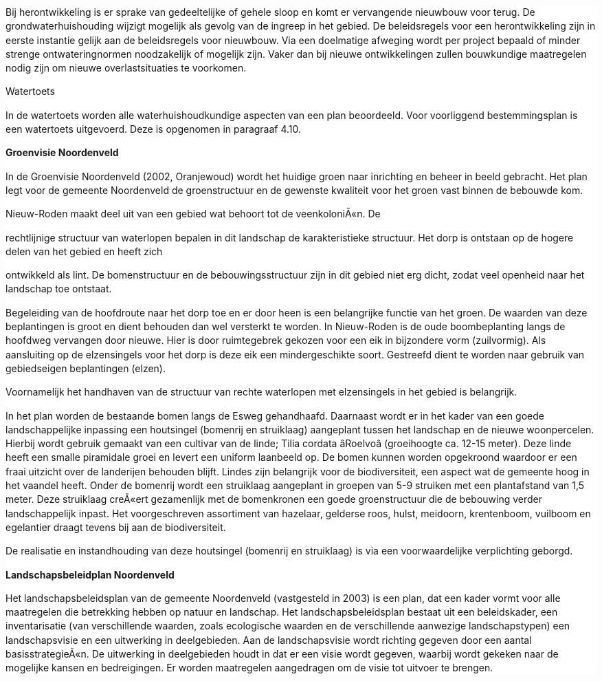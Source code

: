 Bij herontwikkeling is er sprake van gedeeltelijke of gehele sloop en komt er vervangende nieuwbouw voor terug. De grondwaterhuishouding wijzigt mogelijk als gevolg van de ingreep in het gebied. De beleidsregels voor een herontwikkeling zijn in eerste instantie gelijk aan de beleidsregels voor nieuwbouw. Via een doelmatige afweging wordt per project bepaald of minder strenge ontwateringnormen noodzakelijk of mogelijk zijn. Vaker dan bij nieuwe ontwikkelingen zullen bouwkundige maatregelen nodig zijn om nieuwe overlastsituaties te voorkomen.

Watertoets

In de watertoets worden alle waterhuishoudkundige aspecten van een plan beoordeeld. Voor voorliggend bestemmingsplan is een watertoets uitgevoerd. Deze is opgenomen in paragraaf 4\.10.

**Groenvisie Noordenveld**

In de Groenvisie Noordenveld (2002, Oranjewoud) wordt het huidige groen naar inrichting en beheer in beeld gebracht. Het plan legt voor de gemeente Noordenveld de groenstructuur en de gewenste kwaliteit voor het groen vast binnen de bebouwde kom.

Nieuw\-Roden maakt deel uit van een gebied wat behoort tot de veenkoloniÃ«n. De

rechtlijnige structuur van waterlopen bepalen in dit landschap de karakteristieke structuur. Het dorp is ontstaan op de hogere delen van het gebied en heeft zich

ontwikkeld als lint. De bomenstructuur en de bebouwingsstructuur zijn in dit gebied niet erg dicht, zodat veel openheid naar het landschap toe ontstaat.

Begeleiding van de hoofdroute naar het dorp toe en er door heen is een belangrijke functie van het groen. De waarden van deze beplantingen is groot en dient behouden dan wel versterkt te worden. In Nieuw\-Roden is de oude boombeplanting langs de hoofdweg vervangen door nieuwe. Hier is door ruimtegebrek gekozen voor een eik in bijzondere vorm (zuilvormig). Als aansluiting op de elzensingels voor het dorp is deze eik een mindergeschikte soort. Gestreefd dient te worden naar gebruik van gebiedseigen beplantingen (elzen).

Voornamelijk het handhaven van de structuur van rechte waterlopen met elzensingels in het gebied is belangrijk.

In het plan worden de bestaande bomen langs de Esweg gehandhaafd. Daarnaast wordt er in het kader van een goede landschappelijke inpassing een houtsingel (bomenrij en struiklaag) aangeplant tussen het landschap en de nieuwe woonpercelen. Hierbij wordt gebruik gemaakt van een cultivar van de linde; Tilia cordata âRoelvoâ (groeihoogte ca. 12\-15 meter). Deze linde heeft een smalle piramidale groei en levert een uniform laanbeeld op. De bomen kunnen worden opgekroond waardoor er een fraai uitzicht over de landerijen behouden blijft. Lindes zijn belangrijk voor de biodiversiteit, een aspect wat de gemeente hoog in het vaandel heeft. Onder de bomenrij wordt een struiklaag aangeplant in groepen van 5\-9 struiken met een plantafstand van 1,5 meter. Deze struiklaag creÃ«ert gezamenlijk met de bomenkronen een goede groenstructuur die de bebouwing verder landschappelijk inpast. Het voorgeschreven assortiment van hazelaar, gelderse roos, hulst, meidoorn, krentenboom, vuilboom en egelantier draagt tevens bij aan de biodiversiteit.

De realisatie en instandhouding van deze houtsingel (bomenrij en struiklaag) is via een voorwaardelijke verplichting geborgd.

**Landschapsbeleidplan Noordenveld**

Het landschapsbeleidsplan van de gemeente Noordenveld (vastgesteld in 2003\) is een plan, dat een kader vormt voor alle maatregelen die betrekking hebben op natuur en landschap. Het landschapsbeleidsplan bestaat uit een beleidskader, een inventarisatie (van verschillende waarden, zoals ecologische waarden en de verschillende aanwezige landschapstypen) een landschapsvisie en een uitwerking in deelgebieden. Aan de landschapsvisie wordt richting gegeven door een aantal basisstrategieÃ«n. De uitwerking in deelgebieden houdt in dat er een visie wordt gegeven, waarbij wordt gekeken naar de mogelijke kansen en bedreigingen. Er worden maatregelen aangedragen om de visie tot uitvoer te brengen.
